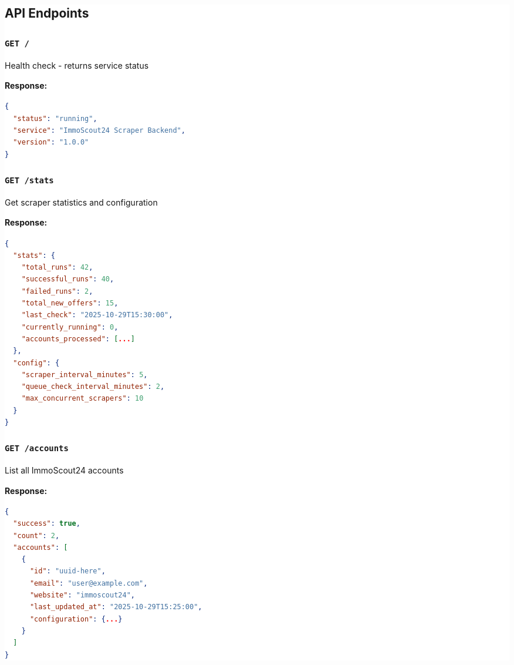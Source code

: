 ## API Endpoints

### `GET /`
Health check - returns service status

**Response:**
```json
{
  "status": "running",
  "service": "ImmoScout24 Scraper Backend",
  "version": "1.0.0"
}
```

### `GET /stats`
Get scraper statistics and configuration

**Response:**
```json
{
  "stats": {
    "total_runs": 42,
    "successful_runs": 40,
    "failed_runs": 2,
    "total_new_offers": 15,
    "last_check": "2025-10-29T15:30:00",
    "currently_running": 0,
    "accounts_processed": [...]
  },
  "config": {
    "scraper_interval_minutes": 5,
    "queue_check_interval_minutes": 2,
    "max_concurrent_scrapers": 10
  }
}
```

### `GET /accounts`
List all ImmoScout24 accounts

**Response:**
```json
{
  "success": true,
  "count": 2,
  "accounts": [
    {
      "id": "uuid-here",
      "email": "user@example.com",
      "website": "immoscout24",
      "last_updated_at": "2025-10-29T15:25:00",
      "configuration": {...}
    }
  ]
}
```
